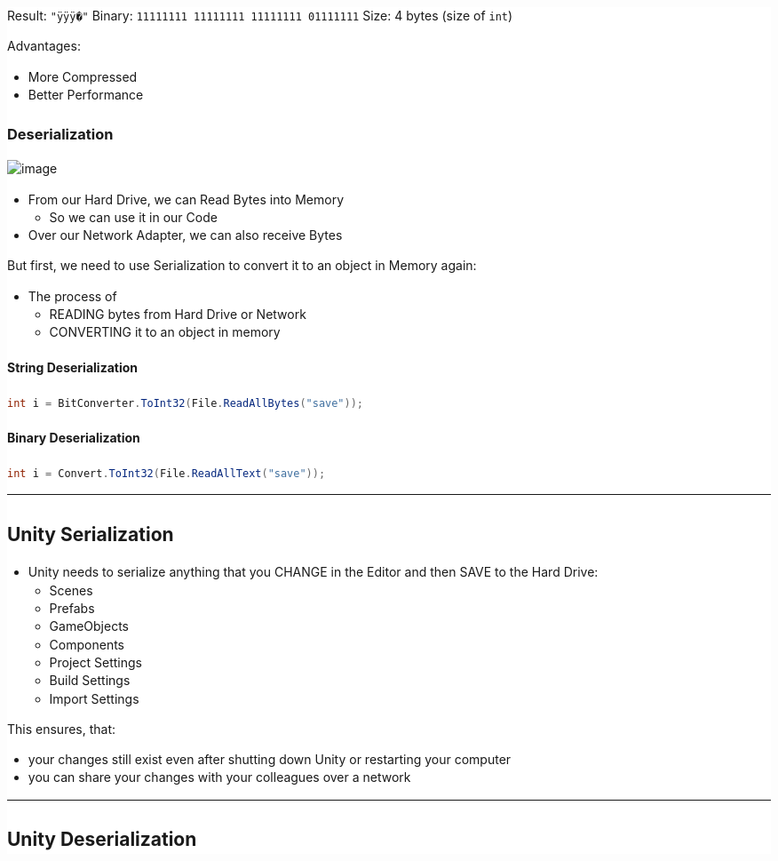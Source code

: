 Result: `"ÿÿÿ�"`
Binary: `11111111 11111111 11111111 01111111`
Size: 4 bytes (size of `int`)

Advantages:
- More Compressed
- Better Performance

### Deserialization

<img width="459" alt="image" src="https://user-images.githubusercontent.com/7360266/139729749-1808d698-0721-4253-98e7-e389c5974aee.png">

- From our Hard Drive, we can Read Bytes into Memory
  - So we can use it in our Code
- Over our Network Adapter, we can also receive Bytes

But first, we need to use Serialization to convert it to an object in Memory again:

- The process of
  - READING bytes from Hard Drive or Network
  - CONVERTING it to an object in memory

#### String Deserialization

```cs
int i = BitConverter.ToInt32(File.ReadAllBytes("save"));
```

#### Binary Deserialization

```cs
int i = Convert.ToInt32(File.ReadAllText("save"));
```

---

## Unity Serialization

- Unity needs to serialize anything that you CHANGE in the Editor and then SAVE to the Hard Drive:
  - Scenes
  - Prefabs
  - GameObjects
  - Components
  - Project Settings
  - Build Settings
  - Import Settings

This ensures, that:
- your changes still exist even after shutting down Unity or restarting your computer
- you can share your changes with your colleagues over a network

---

## Unity Deserialization

